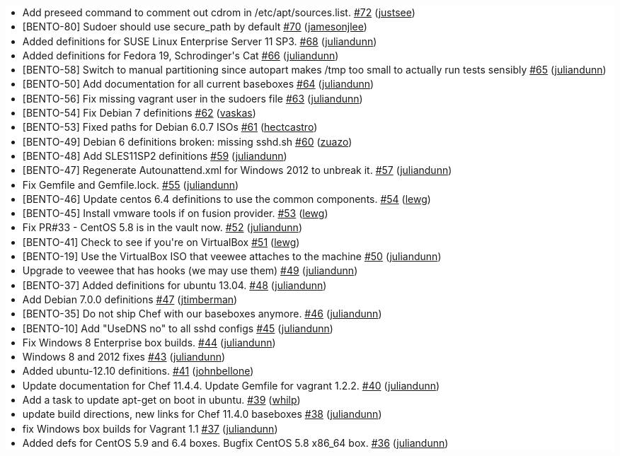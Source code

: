 - Add preseed command to comment out cdrom in /etc/apt/sources.list. [\#72](https://github.com/chef/bento/pull/72) ([justsee](https://github.com/justsee))
- \[BENTO-80\] Sudoer should use secure\_path by default [\#70](https://github.com/chef/bento/pull/70) ([jamesonjlee](https://github.com/jamesonjlee))
- Added definitions for SUSE Linux Enterprise Server 11 SP3. [\#68](https://github.com/chef/bento/pull/68) ([juliandunn](https://github.com/juliandunn))
- Added definitions for Fedora 19, Schrodinger's Cat [\#66](https://github.com/chef/bento/pull/66) ([juliandunn](https://github.com/juliandunn))
- \[BENTO-58\] Switch to manual partitioning since autopart makes /tmp too small to actually run tests sensibly [\#65](https://github.com/chef/bento/pull/65) ([juliandunn](https://github.com/juliandunn))
- \[BENTO-50\] Add documentation for all current baseboxes [\#64](https://github.com/chef/bento/pull/64) ([juliandunn](https://github.com/juliandunn))
- \[BENTO-56\] Fix missing vagrant user in the sudoers file [\#63](https://github.com/chef/bento/pull/63) ([juliandunn](https://github.com/juliandunn))
- \[BENTO-54\] Fix Debian 7 definitions [\#62](https://github.com/chef/bento/pull/62) ([vaskas](https://github.com/vaskas))
- \[BENTO-53\] Fixed paths for Debian 6.0.7 ISOs [\#61](https://github.com/chef/bento/pull/61) ([hectcastro](https://github.com/hectcastro))
- \[BENTO-49\] Debian 6 definitions broken: missing sshd.sh [\#60](https://github.com/chef/bento/pull/60) ([zuazo](https://github.com/zuazo))
- \[BENTO-48\] Add SLES11SP2 definitions [\#59](https://github.com/chef/bento/pull/59) ([juliandunn](https://github.com/juliandunn))
- \[BENTO-47\] Regenerate Autounattend.xml for Windows 2012 to unbreak it. [\#57](https://github.com/chef/bento/pull/57) ([juliandunn](https://github.com/juliandunn))
- Fix Gemfile and Gemfile.lock. [\#55](https://github.com/chef/bento/pull/55) ([juliandunn](https://github.com/juliandunn))
- \[BENTO-46\] Update centos 6.4 definitions to use the common components. [\#54](https://github.com/chef/bento/pull/54) ([lewg](https://github.com/lewg))
- \[BENTO-45\] Install vmware tools if on fusion provider. [\#53](https://github.com/chef/bento/pull/53) ([lewg](https://github.com/lewg))
- Fix PR\#33 - CentOS 5.8 is in the vault now. [\#52](https://github.com/chef/bento/pull/52) ([juliandunn](https://github.com/juliandunn))
- \[BENTO-41\] Check to see if you're on VirtualBox [\#51](https://github.com/chef/bento/pull/51) ([lewg](https://github.com/lewg))
- \[BENTO-19\] Use the VirtualBox ISO that veewee attaches to the machine [\#50](https://github.com/chef/bento/pull/50) ([juliandunn](https://github.com/juliandunn))
- Upgrade to veewee that has hooks \(we may use them\) [\#49](https://github.com/chef/bento/pull/49) ([juliandunn](https://github.com/juliandunn))
- \[BENTO-37\] Added definitions for ubuntu 13.04. [\#48](https://github.com/chef/bento/pull/48) ([juliandunn](https://github.com/juliandunn))
- Add Debian 7.0.0 definitions [\#47](https://github.com/chef/bento/pull/47) ([jtimberman](https://github.com/jtimberman))
- \[BENTO-35\] Do not ship Chef with our baseboxes anymore. [\#46](https://github.com/chef/bento/pull/46) ([juliandunn](https://github.com/juliandunn))
- \[BENTO-10\] Add "UseDNS no" to all sshd configs [\#45](https://github.com/chef/bento/pull/45) ([juliandunn](https://github.com/juliandunn))
- Fix Windows 8 Enterprise box builds. [\#44](https://github.com/chef/bento/pull/44) ([juliandunn](https://github.com/juliandunn))
- Windows 8 and 2012 fixes [\#43](https://github.com/chef/bento/pull/43) ([juliandunn](https://github.com/juliandunn))
- Added ubuntu-12.10 definitions. [\#41](https://github.com/chef/bento/pull/41) ([johnbellone](https://github.com/johnbellone))
- Update documentation for Chef 11.4.4. Update Gemfile for vagrant 1.2.2. [\#40](https://github.com/chef/bento/pull/40) ([juliandunn](https://github.com/juliandunn))
- Add a task to update apt-get on boot in ubuntu. [\#39](https://github.com/chef/bento/pull/39) ([whilp](https://github.com/whilp))
- update build directions, new links for Chef 11.4.0 baseboxes [\#38](https://github.com/chef/bento/pull/38) ([juliandunn](https://github.com/juliandunn))
- fix Windows box builds for Vagrant 1.1 [\#37](https://github.com/chef/bento/pull/37) ([juliandunn](https://github.com/juliandunn))
- Added defs for CentOS 5.9 and 6.4 boxes. Bugfix CentOS 5.8 x86\_64 box. [\#36](https://github.com/chef/bento/pull/36) ([juliandunn](https://github.com/juliandunn))
